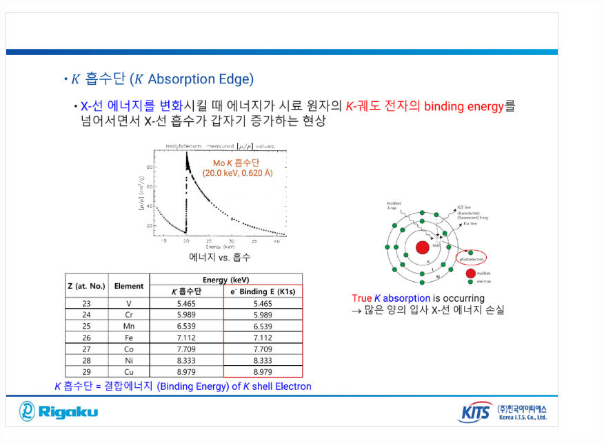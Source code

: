  <img src="/images/pdf-pages/1_-XRD______-___/page-56.png" alt="1_-XRD______-___ - page-56.png" style="width: 100%; max-width: 800px; margin: 10px 0; border: 1px solid #ddd;" onclick="openImageModal(this.src)">
